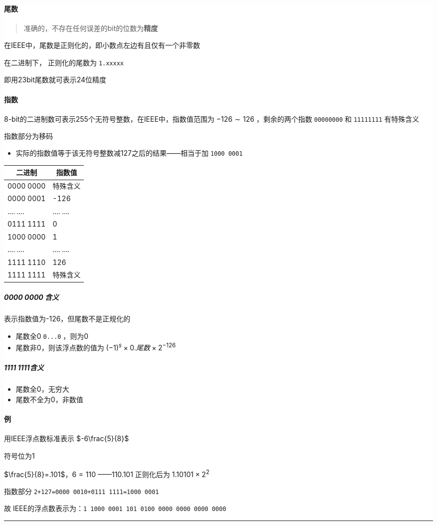 #### 尾数

> 准确的，不存在任何误差的bit的位数为**精度**

在IEEE中，尾数是正则化的，即小数点左边有且仅有一个非零数

在二进制下， 正则化的尾数为 `1.xxxxx`

即用23bit尾数就可表示24位精度

#### 指数

8-bit的二进制数可表示255个无符号整数，在IEEE中，指数值范围为 $-126\sim 126$ ，剩余的两个指数 `00000000`  和 `11111111` 有特殊含义

指数部分为移码

- 实际的指数值等于该无符号整数减127之后的结果——相当于加 `1000 0001`

| 二进制    | 指数值    |
| --------- | --------- |
| 0000 0000 | 特殊含义  |
| 0000 0001 | -126      |
| .... .... | .... .... |
| 0111 1111 | 0         |
| 1000 0000 | 1         |
| .... .... | .... .... |
| 1111 1110 | 126       |
| 1111 1111 | 特殊含义  |

##### 0000 0000 含义

表示指数值为-126，但尾数不是正规化的

- 尾数全0 `0...0` ，则为0
- 尾数非0，则该浮点数的值为 $(-1)^s\times 0.尾数\times 2^{-126}$ 

##### 1111 1111含义

- 尾数全0，无穷大
- 尾数不全为0，非数值

#### 例

用IEEE浮点数标准表示 $-6\frac{5}{8}$

符号位为1

$\frac{5}{8}=.101$，$6=110$ ——$110.101$ 正则化后为 $1.10101\times 2^{2}$

指数部分 `2+127=0000 0010+0111 1111=1000 0001` 

故 IEEE的浮点数表示为：`1 1000 0001 101 0100 0000 0000 0000 0000`

---